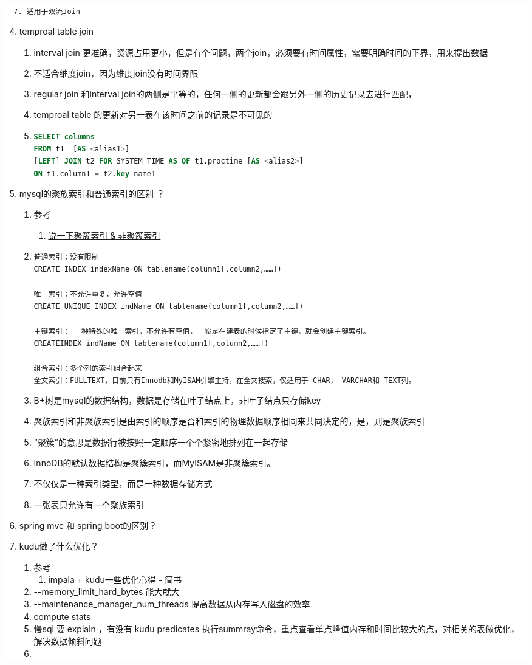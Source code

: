       7. 适用于双流Join

   4. temproal table join

      1. interval join 更准确，资源占用更小，但是有个问题，两个join，必须要有时间属性，需要明确时间的下界，用来提出数据

      2. 不适合维度join，因为维度join没有时间界限

      3. regular join 和interval join的两侧是平等的，任何一侧的更新都会跟另外一侧的历史记录去进行匹配，

      4. temproal table 的更新对另一表在该时间之前的记录是不可见的

      5. ```sql
         SELECT columns
         FROM t1  [AS <alias1>]
         [LEFT] JOIN t2 FOR SYSTEM_TIME AS OF t1.proctime [AS <alias2>]
         ON t1.column1 = t2.key-name1
         ```

         

6. mysql的聚族索引和普通索引的区别 ？

   1. 参考

      1. [说一下聚簇索引 & 非聚簇索引](https://juejin.cn/post/6844903845554814983)

   2. ```
      普通索引：没有限制
      CREATE INDEX indexName ON tablename(column1[,column2,……])
      
      唯一索引：不允许重复，允许空值
      CREATE UNIQUE INDEX indName ON tablename(column1[,column2,……])
      
      主键索引： 一种特殊的唯一索引，不允许有空值，一般是在建表的时候指定了主键，就会创建主键索引。
      CREATEINDEX indName ON tablename(column1[,column2,……])
      
      组合索引：多个列的索引组合起来
      全文索引：FULLTEXT，目前只有Innodb和MyISAM引擎主持，在全文搜索，仅适用于 CHAR， VARCHAR和 TEXT列。
      ```

   3. B+树是mysql的数据结构，数据是存储在叶子结点上，非叶子结点只存储key

   4. 聚族索引和非聚族索引是由索引的顺序是否和索引的物理数据顺序相同来共同决定的，是，则是聚族索引

   5. “聚簇”的意思是数据行被按照一定顺序一个个紧密地排列在一起存储

   6. InnoDB的默认数据结构是聚簇索引，而MyISAM是非聚簇索引。

   7. 不仅仅是一种索引类型，而是一种数据存储方式

   8. 一张表只允许有一个聚族索引

7. spring mvc 和 spring boot的区别？

8. kudu做了什么优化？

   1. 参考
      1. [impala + kudu一些优化心得 - 简书](https://www.jianshu.com/p/a49e68c0015b)
   2. --memory_limit_hard_bytes 能大就大
   3. --maintenance_manager_num_threads 提高数据从内存写入磁盘的效率
   4. compute stats  
   5. 慢sql 要 explain ，有没有 kudu predicates 执行summray命令，重点查看单点峰值内存和时间比较大的点，对相关的表做优化，解决数据倾斜问题
   6. 

